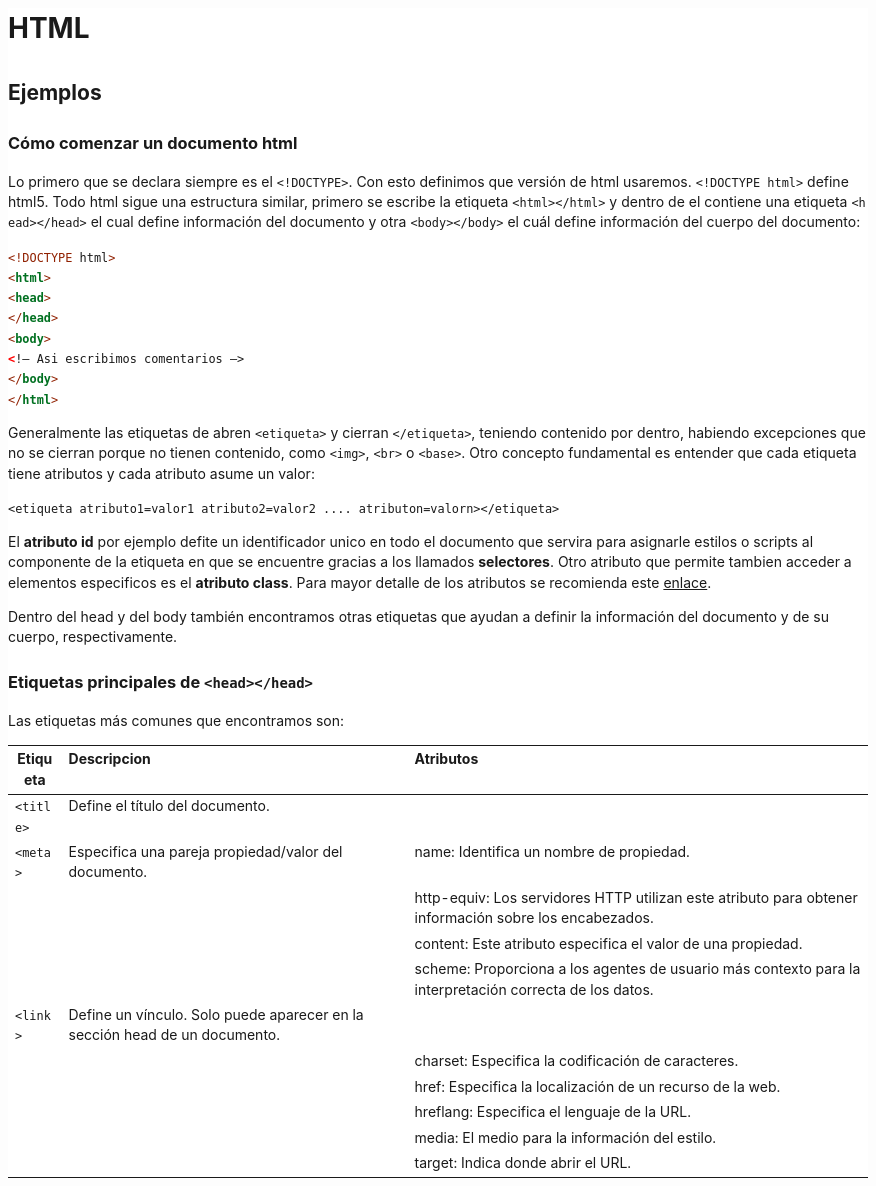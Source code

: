 # HTML

## Ejemplos

### Cómo comenzar un documento html

Lo primero que se declara siempre es el `<!DOCTYPE>`. Con esto definimos que versión de html usaremos. `<!DOCTYPE html>` define html5.
Todo html sigue una estructura similar, primero se escribe la etiqueta `<html></html>`  y dentro de el contiene una etiqueta `<head></head>` el cual define información del documento y otra `<body></body>` el cuál define información del cuerpo del documento: 


```html
<!DOCTYPE html>
<html>
<head>
</head>
<body>
<!– Asi escribimos comentarios –>
</body>
</html>
```

Generalmente las etiquetas de abren `<etiqueta>` y cierran `</etiqueta>`, teniendo contenido por dentro, habiendo excepciones que no se cierran porque no tienen contenido, como `<img>`, `<br>` o `<base>`.
Otro concepto fundamental es entender que cada etiqueta tiene atributos y cada atributo asume un valor: 

`<etiqueta atributo1=valor1 atributo2=valor2 .... atributon=valorn></etiqueta>`

El **atributo id** por ejemplo defite un identificador unico en todo el documento que servira para asignarle estilos o scripts al componente de la etiqueta en que se encuentre gracias a los llamados **selectores**. Otro atributo que permite tambien acceder a elementos especificos es el **atributo class**. Para mayor detalle de los atributos se recomienda este [enlace](https://developer.mozilla.org/en-US/docs/Web/HTML/Global_attributes). 

Dentro del head y del body también encontramos otras etiquetas que ayudan a definir la información del documento y de su cuerpo, respectivamente.

### Etiquetas principales de `<head></head>`

Las etiquetas más comunes que encontramos son:

| Etiqueta   |      Descripcion      |  Atributos |
|------------|:----------------------|:-----------|
|`<title>`|Define el título del documento.|  |
|`<meta>` |Especifica una pareja propiedad/valor del documento.|name: Identifica un nombre de propiedad.|
|||http-equiv: Los servidores HTTP utilizan este atributo para obtener información sobre los encabezados.|
|||content: Este atributo especifica el valor de una propiedad.|
|||scheme: Proporciona a los agentes de usuario más contexto para la interpretación correcta de los datos.|
|`<link>`|Define un vínculo. Solo puede aparecer en la sección head de un documento.||
|||charset: Especifica la codificación de caracteres.|
|||href: Especifica la localización de un recurso de la web.|
|||hreflang: Especifica el lenguaje de la URL.|
|||media: El medio para la información del estilo.|
|||target: Indica donde abrir el URL.|